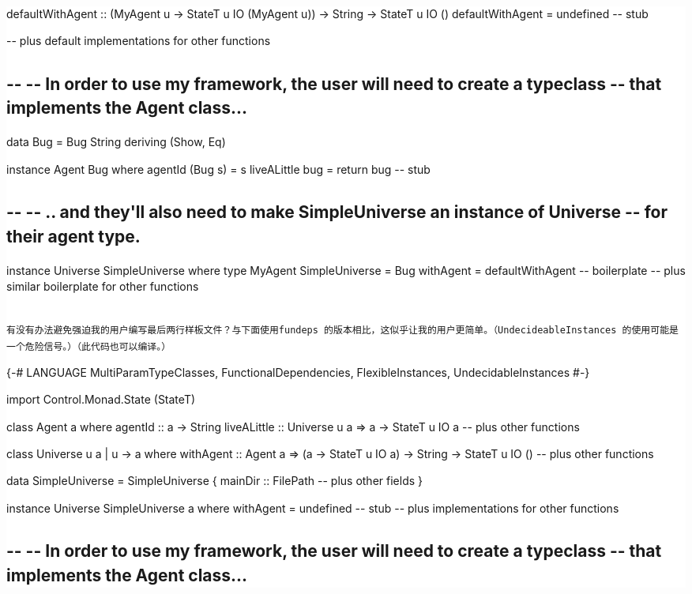 defaultWithAgent :: (MyAgent u -> StateT u IO (MyAgent u)) -> String -> 
  StateT u IO ()
defaultWithAgent = undefined -- stub

-- plus default implementations for other functions

--
-- In order to use my framework, the user will need to create a typeclass
-- that implements the Agent class...
--

data Bug = Bug String deriving (Show, Eq)

instance Agent Bug where
  agentId (Bug s) = s
  liveALittle bug = return bug -- stub

--
-- .. and they'll also need to make SimpleUniverse an instance of Universe
-- for their agent type.
--

instance Universe SimpleUniverse where
  type MyAgent SimpleUniverse = Bug
  withAgent = defaultWithAgent     -- boilerplate
  -- plus similar boilerplate for other functions 
```

有没有办法避免强迫我的用户编写最后两行样板文件？与下面使用fundeps 的版本相比，这似乎让我的用户更简单。（UndecideableInstances 的使用可能是一个危险信号。）（此代码也可以编译。）

```
{-# LANGUAGE MultiParamTypeClasses, FunctionalDependencies, FlexibleInstances,
    UndecidableInstances #-}

import Control.Monad.State (StateT)

class Agent a where
  agentId :: a -> String
  liveALittle :: Universe u a => a -> StateT u IO a
  -- plus other functions

class Universe u a | u -> a where
  withAgent :: Agent a => (a -> StateT u IO a) -> String -> StateT u IO ()
  -- plus other functions

data SimpleUniverse = SimpleUniverse
  {
    mainDir :: FilePath
    -- plus other fields
  }

instance Universe SimpleUniverse a where
  withAgent = undefined -- stub
  -- plus implementations for other functions

--
-- In order to use my framework, the user will need to create a typeclass
-- that implements the Agent class...
--
